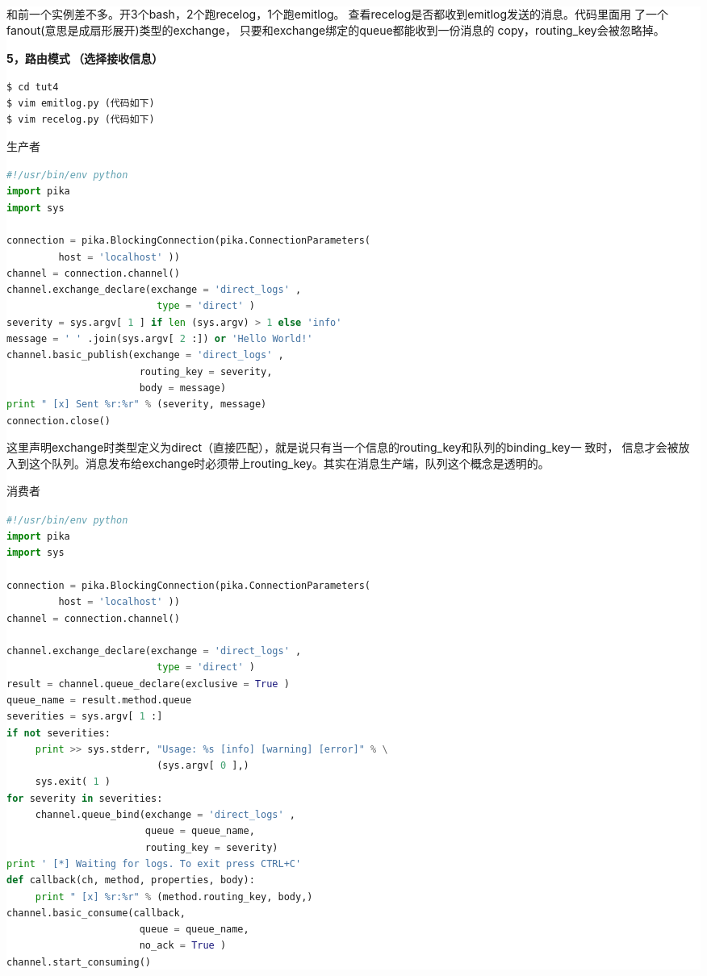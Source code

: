 和前一个实例差不多。开3个bash，2个跑recelog，1个跑emitlog。
查看recelog是否都收到emitlog发送的消息。代码里面用 了一个fanout(意思是成扇形展开)类型的exchange，
只要和exchange绑定的queue都能收到一份消息的 copy，routing_key会被忽略掉。

**5，路由模式 （选择接收信息）**
```
$ cd tut4
$ vim emitlog.py (代码如下)
$ vim recelog.py (代码如下)
```
生产者
``` python emitlog.py
#!/usr/bin/env python
import pika
import sys

connection = pika.BlockingConnection(pika.ConnectionParameters(
         host = 'localhost' ))
channel = connection.channel()
channel.exchange_declare(exchange = 'direct_logs' ,
                          type = 'direct' )
severity = sys.argv[ 1 ] if len (sys.argv) > 1 else 'info'
message = ' ' .join(sys.argv[ 2 :]) or 'Hello World!'
channel.basic_publish(exchange = 'direct_logs' ,
                       routing_key = severity,
                       body = message)
print " [x] Sent %r:%r" % (severity, message)
connection.close()
```
这里声明exchange时类型定义为direct（直接匹配），就是说只有当一个信息的routing_key和队列的binding_key一 致时，
信息才会被放入到这个队列。消息发布给exchange时必须带上routing_key。其实在消息生产端，队列这个概念是透明的。

消费者
``` python recelog.py
#!/usr/bin/env python
import pika
import sys

connection = pika.BlockingConnection(pika.ConnectionParameters(
         host = 'localhost' ))
channel = connection.channel()

channel.exchange_declare(exchange = 'direct_logs' ,
                          type = 'direct' )
result = channel.queue_declare(exclusive = True )
queue_name = result.method.queue
severities = sys.argv[ 1 :]
if not severities:
     print >> sys.stderr, "Usage: %s [info] [warning] [error]" % \
                          (sys.argv[ 0 ],)
     sys.exit( 1 )
for severity in severities:
     channel.queue_bind(exchange = 'direct_logs' ,
                        queue = queue_name,
                        routing_key = severity)
print ' [*] Waiting for logs. To exit press CTRL+C'
def callback(ch, method, properties, body):
     print " [x] %r:%r" % (method.routing_key, body,)
channel.basic_consume(callback,
                       queue = queue_name,
                       no_ack = True )
channel.start_consuming()
```
